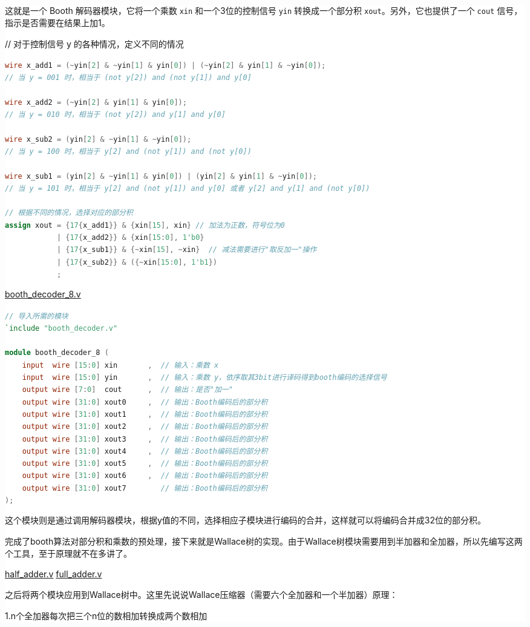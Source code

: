 这就是一个 Booth 解码器模块，它将一个乘数 `xin` 和一个3位的控制信号 `yin` 转换成一个部分积 `xout`。另外，它也提供了一个 `cout` 信号，指示是否需要在结果上加1。

 // 对于控制信号 y 的各种情况，定义不同的情况

```verilog
wire x_add1 = (~yin[2] & ~yin[1] & yin[0]) | (~yin[2] & yin[1] & ~yin[0]);
// 当 y = 001 时，相当于 (not y[2]) and (not y[1]) and y[0]

wire x_add2 = (~yin[2] & yin[1] & yin[0]);
// 当 y = 010 时，相当于 (not y[2]) and y[1] and y[0]

wire x_sub2 = (yin[2] & ~yin[1] & ~yin[0]);
// 当 y = 100 时，相当于 y[2] and (not y[1]) and (not y[0])

wire x_sub1 = (yin[2] & ~yin[1] & yin[0]) | (yin[2] & yin[1] & ~yin[0]);
// 当 y = 101 时，相当于 y[2] and (not y[1]) and y[0] 或者 y[2] and y[1] and (not y[0])

// 根据不同的情况，选择对应的部分积
assign xout = {17{x_add1}} & {xin[15], xin} // 加法为正数，符号位为0
            | {17{x_add2}} & {xin[15:0], 1'b0}
            | {17{x_sub1}} & {~xin[15], ~xin}  // 减法需要进行"取反加一"操作
            | {17{x_sub2}} & ({~xin[15:0], 1'b1}) 
            ;
```
 [booth_decoder_8.v](代码\homework-master\prj_mul_tc_16_16\src\booth_decoder_8.v) 

```verilog
// 导入所需的模块
`include "booth_decoder.v"

module booth_decoder_8 (
    input  wire [15:0] xin       ,  // 输入：乘数 x
    input  wire [15:0] yin       ,  // 输入：乘数 y，依序取其3bit进行译码得到booth编码的选择信号
    output wire [7:0]  cout      ,  // 输出：是否"加一"
    output wire [31:0] xout0     ,  // 输出：Booth编码后的部分积
    output wire [31:0] xout1     ,  // 输出：Booth编码后的部分积
    output wire [31:0] xout2     ,  // 输出：Booth编码后的部分积
    output wire [31:0] xout3     ,  // 输出：Booth编码后的部分积
    output wire [31:0] xout4     ,  // 输出：Booth编码后的部分积
    output wire [31:0] xout5     ,  // 输出：Booth编码后的部分积
    output wire [31:0] xout6     ,  // 输出：Booth编码后的部分积
    output wire [31:0] xout7        // 输出：Booth编码后的部分积
);
```

这个模块则是通过调用解码器模块，根据y值的不同，选择相应子模块进行编码的合并，这样就可以将编码合并成32位的部分积。 

完成了booth算法对部分积和乘数的预处理，接下来就是Wallace树的实现。由于Wallace树模块需要用到半加器和全加器，所以先编写这两个工具，至于原理就不在多讲了。

 [half_adder.v](代码\homework-master\prj_mul_tc_16_16\src\half_adder.v)  [full_adder.v](代码\homework-master\prj_mul_tc_16_16\src\full_adder.v) 

之后将两个模块应用到Wallace树中。这里先说说Wallace压缩器（需要六个全加器和一个半加器）原理：

1.n个全加器每次把三个n位的数相加转换成两个数相加
